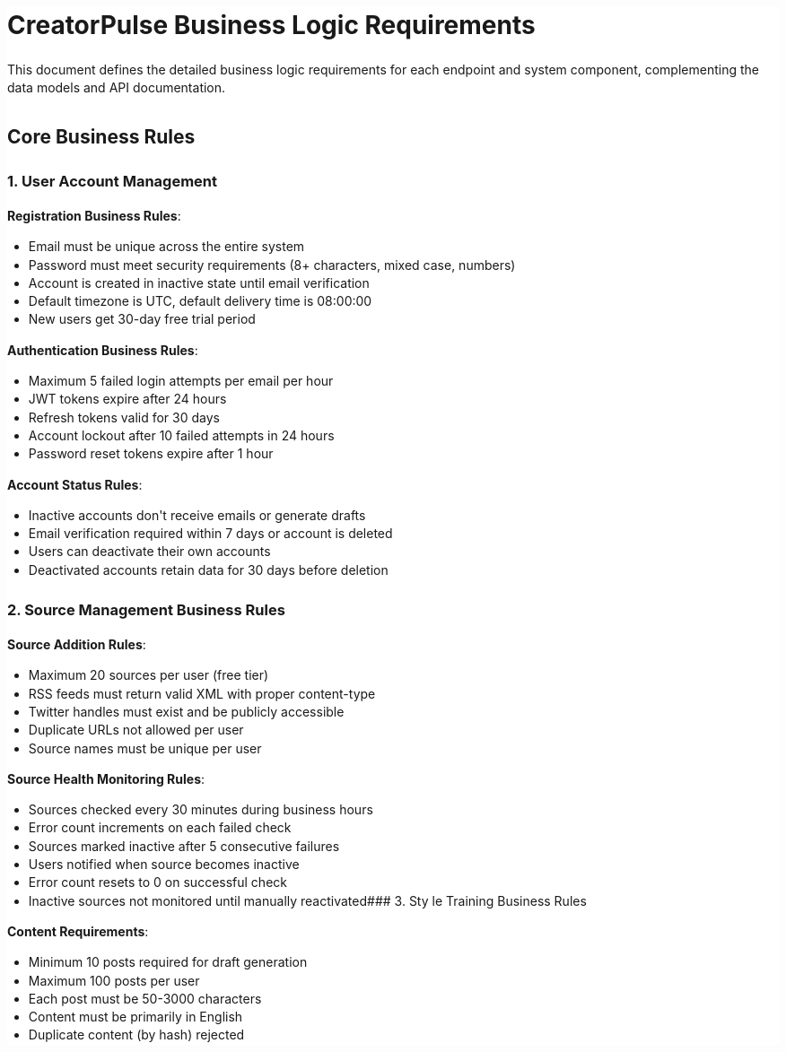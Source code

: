 # CreatorPulse Business Logic Requirements

This document defines the detailed business logic requirements for each endpoint and system component, complementing the data models and API documentation.

## Core Business Rules

### 1. User Account Management

**Registration Business Rules**:
- Email must be unique across the entire system
- Password must meet security requirements (8+ characters, mixed case, numbers)
- Account is created in inactive state until email verification
- Default timezone is UTC, default delivery time is 08:00:00
- New users get 30-day free trial period

**Authentication Business Rules**:
- Maximum 5 failed login attempts per email per hour
- JWT tokens expire after 24 hours
- Refresh tokens valid for 30 days
- Account lockout after 10 failed attempts in 24 hours
- Password reset tokens expire after 1 hour

**Account Status Rules**:
- Inactive accounts don't receive emails or generate drafts
- Email verification required within 7 days or account is deleted
- Users can deactivate their own accounts
- Deactivated accounts retain data for 30 days before deletion

### 2. Source Management Business Rules

**Source Addition Rules**:
- Maximum 20 sources per user (free tier)
- RSS feeds must return valid XML with proper content-type
- Twitter handles must exist and be publicly accessible
- Duplicate URLs not allowed per user
- Source names must be unique per user

**Source Health Monitoring Rules**:
- Sources checked every 30 minutes during business hours
- Error count increments on each failed check
- Sources marked inactive after 5 consecutive failures
- Users notified when source becomes inactive
- Error count resets to 0 on successful check
- Inactive sources not monitored until manually reactivated### 3. Sty
le Training Business Rules

**Content Requirements**:
- Minimum 10 posts required for draft generation
- Maximum 100 posts per user
- Each post must be 50-3000 characters
- Content must be primarily in English
- Duplicate content (by hash) rejected
